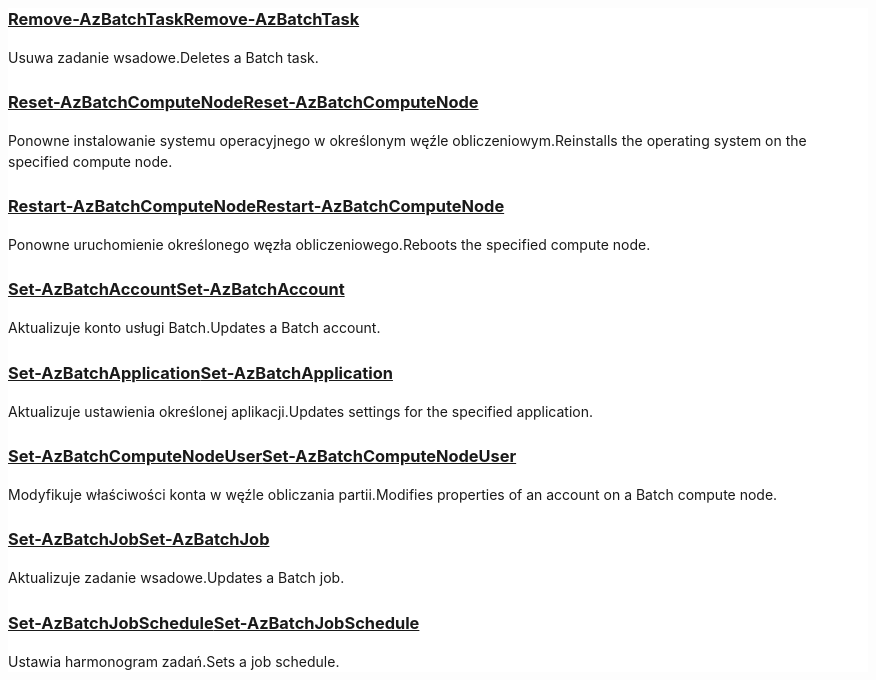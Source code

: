 ### [<span data-ttu-id="9820d-211">Remove-AzBatchTask</span><span class="sxs-lookup"><span data-stu-id="9820d-211">Remove-AzBatchTask</span></span>](Remove-AzBatchTask.md)
<span data-ttu-id="9820d-212">Usuwa zadanie wsadowe.</span><span class="sxs-lookup"><span data-stu-id="9820d-212">Deletes a Batch task.</span></span>

### [<span data-ttu-id="9820d-213">Reset-AzBatchComputeNode</span><span class="sxs-lookup"><span data-stu-id="9820d-213">Reset-AzBatchComputeNode</span></span>](Reset-AzBatchComputeNode.md)
<span data-ttu-id="9820d-214">Ponowne instalowanie systemu operacyjnego w określonym węźle obliczeniowym.</span><span class="sxs-lookup"><span data-stu-id="9820d-214">Reinstalls the operating system on the specified compute node.</span></span>

### [<span data-ttu-id="9820d-215">Restart-AzBatchComputeNode</span><span class="sxs-lookup"><span data-stu-id="9820d-215">Restart-AzBatchComputeNode</span></span>](Restart-AzBatchComputeNode.md)
<span data-ttu-id="9820d-216">Ponowne uruchomienie określonego węzła obliczeniowego.</span><span class="sxs-lookup"><span data-stu-id="9820d-216">Reboots the specified compute node.</span></span>

### [<span data-ttu-id="9820d-217">Set-AzBatchAccount</span><span class="sxs-lookup"><span data-stu-id="9820d-217">Set-AzBatchAccount</span></span>](Set-AzBatchAccount.md)
<span data-ttu-id="9820d-218">Aktualizuje konto usługi Batch.</span><span class="sxs-lookup"><span data-stu-id="9820d-218">Updates a Batch account.</span></span>

### [<span data-ttu-id="9820d-219">Set-AzBatchApplication</span><span class="sxs-lookup"><span data-stu-id="9820d-219">Set-AzBatchApplication</span></span>](Set-AzBatchApplication.md)
<span data-ttu-id="9820d-220">Aktualizuje ustawienia określonej aplikacji.</span><span class="sxs-lookup"><span data-stu-id="9820d-220">Updates settings for the specified application.</span></span>

### [<span data-ttu-id="9820d-221">Set-AzBatchComputeNodeUser</span><span class="sxs-lookup"><span data-stu-id="9820d-221">Set-AzBatchComputeNodeUser</span></span>](Set-AzBatchComputeNodeUser.md)
<span data-ttu-id="9820d-222">Modyfikuje właściwości konta w węźle obliczania partii.</span><span class="sxs-lookup"><span data-stu-id="9820d-222">Modifies properties of an account on a Batch compute node.</span></span>

### [<span data-ttu-id="9820d-223">Set-AzBatchJob</span><span class="sxs-lookup"><span data-stu-id="9820d-223">Set-AzBatchJob</span></span>](Set-AzBatchJob.md)
<span data-ttu-id="9820d-224">Aktualizuje zadanie wsadowe.</span><span class="sxs-lookup"><span data-stu-id="9820d-224">Updates a Batch job.</span></span>

### [<span data-ttu-id="9820d-225">Set-AzBatchJobSchedule</span><span class="sxs-lookup"><span data-stu-id="9820d-225">Set-AzBatchJobSchedule</span></span>](Set-AzBatchJobSchedule.md)
<span data-ttu-id="9820d-226">Ustawia harmonogram zadań.</span><span class="sxs-lookup"><span data-stu-id="9820d-226">Sets a job schedule.</span></span>
